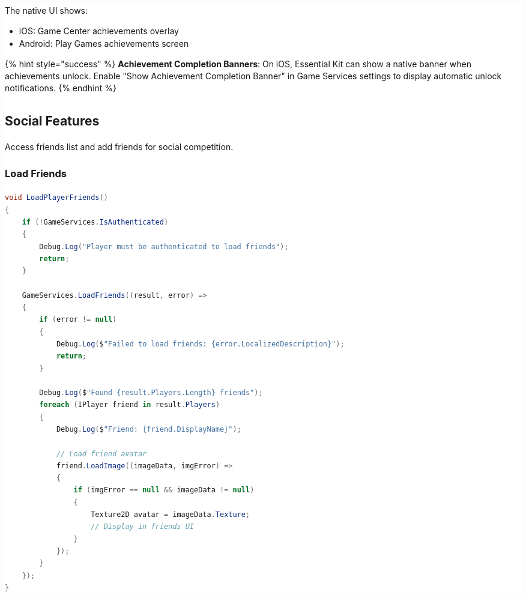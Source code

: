 The native UI shows:
- iOS: Game Center achievements overlay
- Android: Play Games achievements screen

{% hint style="success" %}
**Achievement Completion Banners**: On iOS, Essential Kit can show a native banner when achievements unlock. Enable "Show Achievement Completion Banner" in Game Services settings to display automatic unlock notifications.
{% endhint %}

## Social Features

Access friends list and add friends for social competition.

### Load Friends

```csharp
void LoadPlayerFriends()
{
    if (!GameServices.IsAuthenticated)
    {
        Debug.Log("Player must be authenticated to load friends");
        return;
    }

    GameServices.LoadFriends((result, error) =>
    {
        if (error != null)
        {
            Debug.Log($"Failed to load friends: {error.LocalizedDescription}");
            return;
        }

        Debug.Log($"Found {result.Players.Length} friends");
        foreach (IPlayer friend in result.Players)
        {
            Debug.Log($"Friend: {friend.DisplayName}");

            // Load friend avatar
            friend.LoadImage((imageData, imgError) =>
            {
                if (imgError == null && imageData != null)
                {
                    Texture2D avatar = imageData.Texture;
                    // Display in friends UI
                }
            });
        }
    });
}
```
